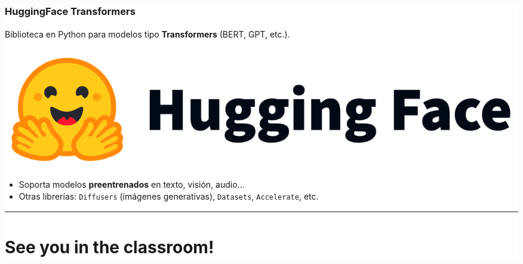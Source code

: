 ### HuggingFace Transformers

Biblioteca en Python para modelos tipo **Transformers** (BERT, GPT, etc.).

![HuggingFace logo](figures/hf_logo.png)

- Soporta modelos **preentrenados** en texto, visión, audio...
- Otras librerías: `Diffusers` (imágenes generativas), `Datasets`, `Accelerate`, etc.

---

# See you in the classroom!
